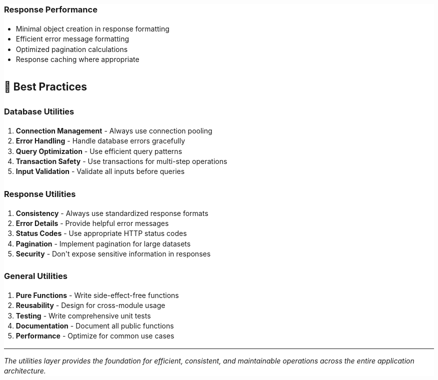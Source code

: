 ### **Response Performance**
- Minimal object creation in response formatting
- Efficient error message formatting
- Optimized pagination calculations
- Response caching where appropriate

## 🚀 **Best Practices**

### **Database Utilities**
1. **Connection Management** - Always use connection pooling
2. **Error Handling** - Handle database errors gracefully
3. **Query Optimization** - Use efficient query patterns
4. **Transaction Safety** - Use transactions for multi-step operations
5. **Input Validation** - Validate all inputs before queries

### **Response Utilities**
1. **Consistency** - Always use standardized response formats
2. **Error Details** - Provide helpful error messages
3. **Status Codes** - Use appropriate HTTP status codes
4. **Pagination** - Implement pagination for large datasets
5. **Security** - Don't expose sensitive information in responses

### **General Utilities**
1. **Pure Functions** - Write side-effect-free functions
2. **Reusability** - Design for cross-module usage
3. **Testing** - Write comprehensive unit tests
4. **Documentation** - Document all public functions
5. **Performance** - Optimize for common use cases

---

*The utilities layer provides the foundation for efficient, consistent, and maintainable operations across the entire application architecture.*